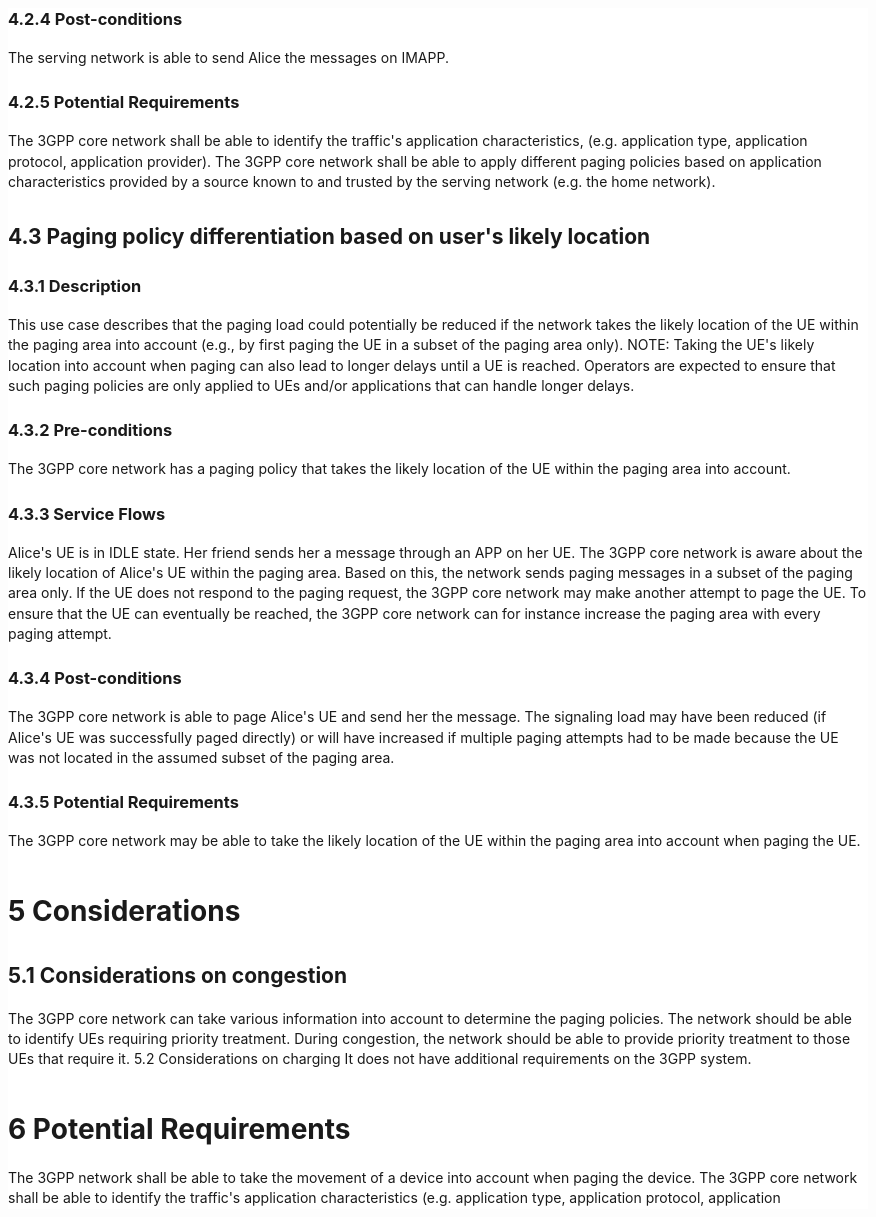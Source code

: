 ### 4.2.4 Post-conditions
The serving network is able to send Alice the messages on IMAPP.
### 4.2.5 Potential Requirements
The 3GPP core network shall be able to identify the traffic's application
characteristics, (e.g. application type, application protocol, application
provider).
The 3GPP core network shall be able to apply different paging policies based
on application characteristics provided by a source known to and trusted by
the serving network (e.g. the home network).
## 4.3 Paging policy differentiation based on user's likely location
### 4.3.1 Description
This use case describes that the paging load could potentially be reduced if
the network takes the likely location of the UE within the paging area into
account (e.g., by first paging the UE in a subset of the paging area only).
NOTE: Taking the UE's likely location into account when paging can also lead
to longer delays until a UE is reached. Operators are expected to ensure that
such paging policies are only applied to UEs and/or applications that can
handle longer delays.
### 4.3.2 Pre-conditions
The 3GPP core network has a paging policy that takes the likely location of
the UE within the paging area into account.
### 4.3.3 Service Flows
Alice's UE is in IDLE state. Her friend sends her a message through an APP on
her UE.
The 3GPP core network is aware about the likely location of Alice's UE within
the paging area. Based on this, the network sends paging messages in a subset
of the paging area only.
If the UE does not respond to the paging request, the 3GPP core network may
make another attempt to page the UE. To ensure that the UE can eventually be
reached, the 3GPP core network can for instance increase the paging area with
every paging attempt.
### 4.3.4 Post-conditions
The 3GPP core network is able to page Alice's UE and send her the message. The
signaling load may have been reduced (if Alice's UE was successfully paged
directly) or will have increased if multiple paging attempts had to be made
because the UE was not located in the assumed subset of the paging area.
### 4.3.5 Potential Requirements
The 3GPP core network may be able to take the likely location of the UE within
the paging area into account when paging the UE.
# 5 Considerations
## 5.1 Considerations on congestion
The 3GPP core network can take various information into account to determine
the paging policies. The network should be able to identify UEs requiring
priority treatment. During congestion, the network should be able to provide
priority treatment to those UEs that require it.
5.2 Considerations on charging
It does not have additional requirements on the 3GPP system.
# 6 Potential Requirements
The 3GPP network shall be able to take the movement of a device into account
when paging the device.
The 3GPP core network shall be able to identify the traffic's application
characteristics (e.g. application type, application protocol, application